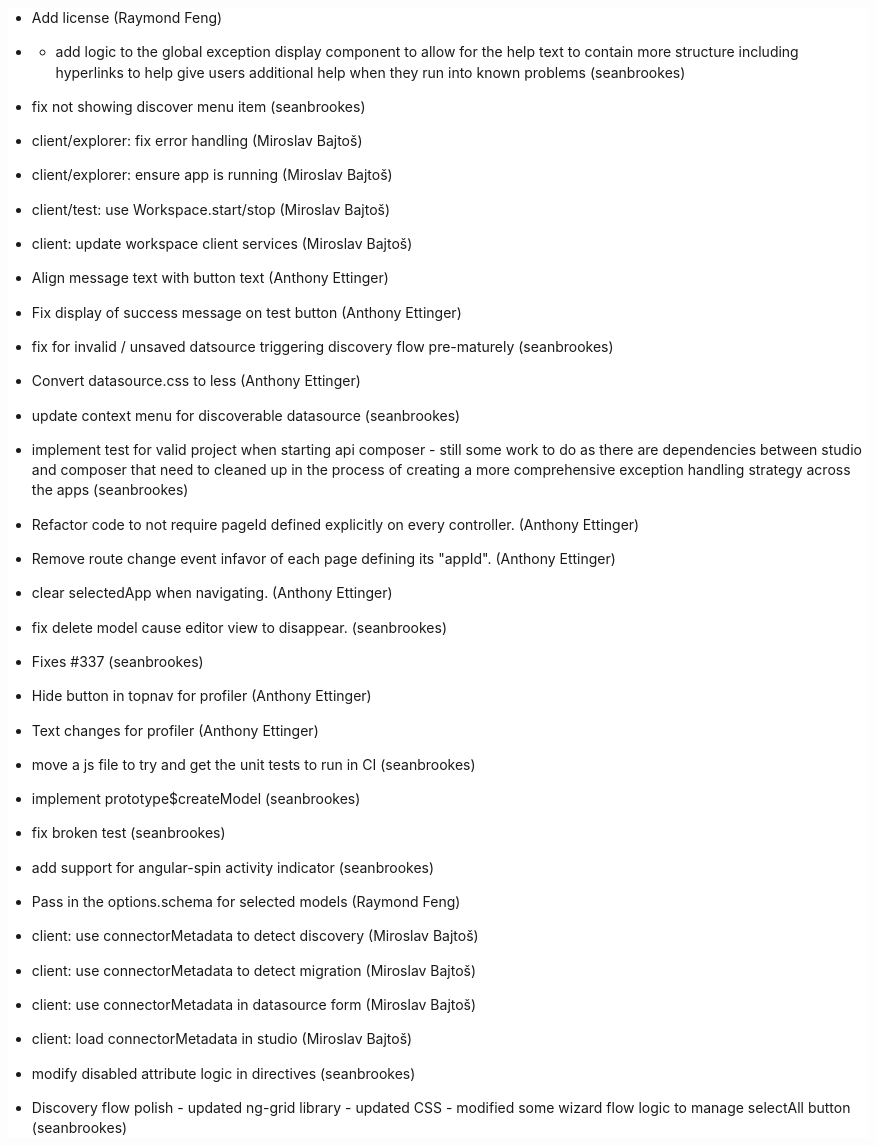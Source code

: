  * Add license (Raymond Feng)

 * - add logic to the global exception display component to allow for the help text to contain more structure including hyperlinks to help give users additional help when they run into known problems (seanbrookes)

 * fix not showing discover menu item (seanbrookes)

 * client/explorer: fix error handling (Miroslav Bajtoš)

 * client/explorer: ensure app is running (Miroslav Bajtoš)

 * client/test: use Workspace.start/stop (Miroslav Bajtoš)

 * client: update workspace client services (Miroslav Bajtoš)

 * Align message text with button text (Anthony Ettinger)

 * Fix display of success message on test button (Anthony Ettinger)

 * fix for invalid / unsaved datsource triggering discovery flow pre-maturely (seanbrookes)

 * Convert datasource.css to less (Anthony Ettinger)

 * update context menu for discoverable datasource (seanbrookes)

 * implement test for valid project when starting api composer - still some work to do as there are dependencies between studio and composer that need to cleaned up in the process of creating a more comprehensive exception handling strategy across the apps (seanbrookes)

 * Refactor code to not require pageId defined explicitly on every controller. (Anthony Ettinger)

 * Remove route change event infavor of each page defining its "appId". (Anthony Ettinger)

 * clear selectedApp when navigating. (Anthony Ettinger)

 * fix delete model cause editor view to disappear. (seanbrookes)

 * Fixes #337 (seanbrookes)

 * Hide button in topnav for profiler (Anthony Ettinger)

 * Text changes for profiler (Anthony Ettinger)

 * move a js file to try and get the  unit tests to run in CI (seanbrookes)

 * implement prototype$createModel (seanbrookes)

 * fix broken test (seanbrookes)

 * add support for angular-spin activity indicator (seanbrookes)

 * Pass in the options.schema for selected models (Raymond Feng)

 * client: use connectorMetadata to detect discovery (Miroslav Bajtoš)

 * client: use connectorMetadata to detect migration (Miroslav Bajtoš)

 * client: use connectorMetadata in datasource form (Miroslav Bajtoš)

 * client: load connectorMetadata in studio (Miroslav Bajtoš)

 * modify disabled attribute logic in directives (seanbrookes)

 * Discovery flow polish - updated ng-grid library - updated CSS - modified some wizard flow logic to manage selectAll button (seanbrookes)
